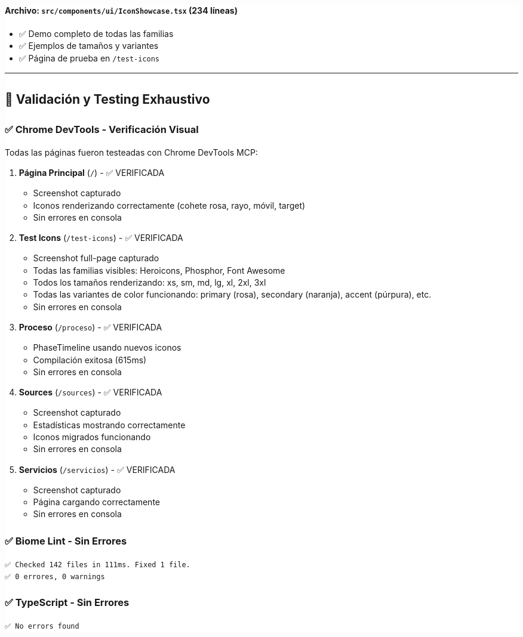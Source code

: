 #### **Archivo**: `src/components/ui/IconShowcase.tsx` (234 líneas)
- ✅ Demo completo de todas las familias
- ✅ Ejemplos de tamaños y variantes
- ✅ Página de prueba en `/test-icons`

---

## 🧪 Validación y Testing Exhaustivo

### ✅ Chrome DevTools - Verificación Visual

Todas las páginas fueron testeadas con Chrome DevTools MCP:

1. **Página Principal** (`/`) - ✅ VERIFICADA
   - Screenshot capturado
   - Iconos renderizando correctamente (cohete rosa, rayo, móvil, target)
   - Sin errores en consola

2. **Test Icons** (`/test-icons`) - ✅ VERIFICADA
   - Screenshot full-page capturado
   - Todas las familias visibles: Heroicons, Phosphor, Font Awesome
   - Todos los tamaños renderizando: xs, sm, md, lg, xl, 2xl, 3xl
   - Todas las variantes de color funcionando: primary (rosa), secondary (naranja), accent (púrpura), etc.
   - Sin errores en consola

3. **Proceso** (`/proceso`) - ✅ VERIFICADA
   - PhaseTimeline usando nuevos iconos
   - Compilación exitosa (615ms)
   - Sin errores en consola

4. **Sources** (`/sources`) - ✅ VERIFICADA
   - Screenshot capturado
   - Estadísticas mostrando correctamente
   - Iconos migrados funcionando
   - Sin errores en consola

5. **Servicios** (`/servicios`) - ✅ VERIFICADA
   - Screenshot capturado
   - Página cargando correctamente
   - Sin errores en consola

### ✅ Biome Lint - Sin Errores
```bash
✅ Checked 142 files in 111ms. Fixed 1 file.
✅ 0 errores, 0 warnings
```

### ✅ TypeScript - Sin Errores
```bash
✅ No errors found
```
